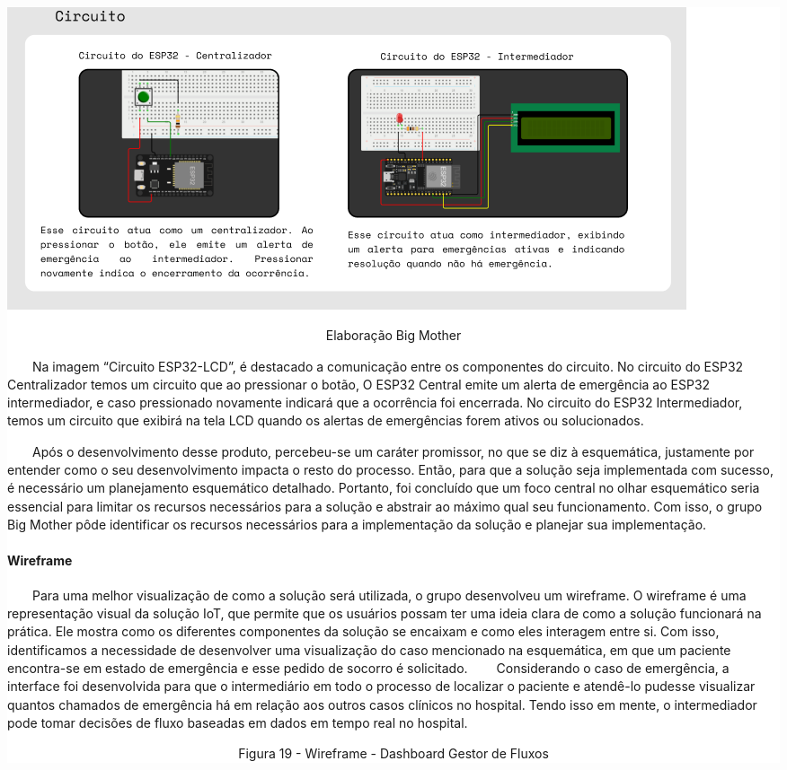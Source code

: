   <img src="/assets/circuito.png" alt="Circuito ESP32-LCD">
</p>
<p align="center">Elaboração Big Mother</p>

&emsp;&emsp;Na imagem “Circuito ESP32-LCD”, é destacado a comunicação entre os componentes do circuito. No circuito do ESP32 Centralizador temos um circuito que ao pressionar o botão, O ESP32 Central emite um alerta de emergência ao ESP32 intermediador, e caso pressionado novamente indicará que a ocorrência foi encerrada. No circuito do ESP32 Intermediador, temos um circuito que exibirá na tela LCD quando os alertas de emergências forem ativos ou solucionados.

&emsp;&emsp;Após o desenvolvimento desse produto, percebeu-se um caráter promissor, no que se diz à esquemática, justamente por entender como o seu desenvolvimento impacta o resto do processo. Então, para que a solução seja implementada com sucesso, é necessário um planejamento esquemático detalhado. Portanto, foi concluído que um foco central no olhar esquemático seria essencial para limitar os recursos necessários para a solução e abstrair ao máximo qual seu funcionamento. Com isso, o grupo Big Mother pôde identificar os recursos necessários para a implementação da solução e planejar sua implementação.

#### Wireframe

&emsp;&emsp;Para uma melhor visualização de como a solução será utilizada, o grupo desenvolveu um wireframe. O wireframe é uma representação visual da solução IoT, que permite que os usuários possam ter uma ideia clara de como a solução funcionará na prática. Ele mostra como os diferentes componentes da solução se encaixam e como eles interagem entre si. Com isso, identificamos a necessidade de desenvolver uma visualização do caso mencionado na esquemática, em que um paciente encontra-se em estado de emergência e esse pedido de socorro é solicitado.
&emsp;&emsp;Considerando o caso de emergência, a interface foi desenvolvida para que o intermediário em todo o processo de localizar o paciente e atendê-lo pudesse visualizar quantos chamados de emergência há em relação aos outros casos clínicos no hospital. Tendo isso em mente, o intermediador pode tomar decisões de fluxo baseadas em dados em tempo real no hospital.

<p align="center">Figura 19 - Wireframe - Dashboard Gestor de Fluxos</p>
<p align="center">